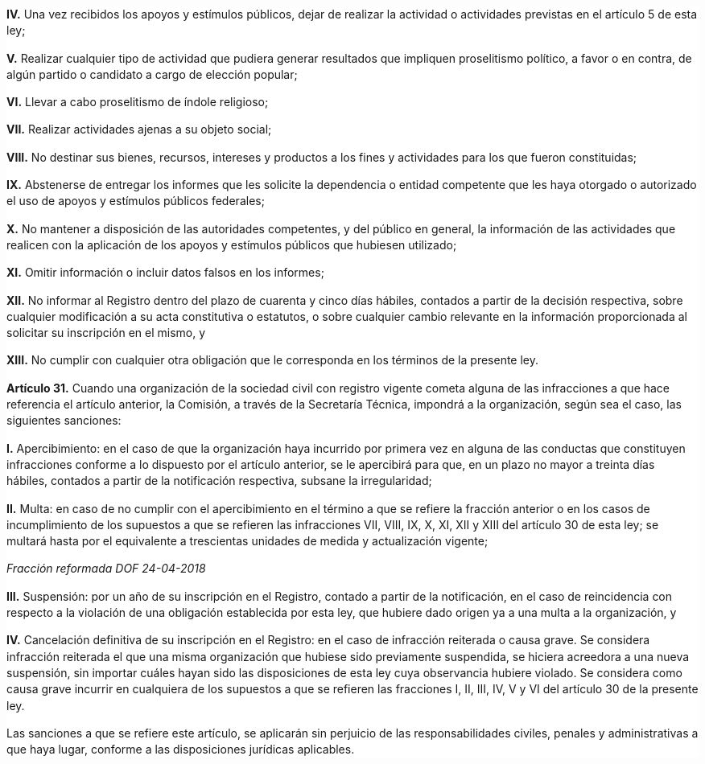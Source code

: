 **IV.** Una vez recibidos los apoyos y estímulos públicos, dejar de realizar la actividad o actividades previstas en el artículo 5 de esta ley;

**V.** Realizar cualquier tipo de actividad que pudiera generar resultados que impliquen proselitismo político, a favor o en contra, de algún partido o candidato a cargo de elección popular;

**VI.** Llevar a cabo proselitismo de índole religioso;

**VII.** Realizar actividades ajenas a su objeto social;

**VIII.** No destinar sus bienes, recursos, intereses y productos a los fines y actividades para los que fueron constituidas;

**IX.** Abstenerse de entregar los informes que les solicite la dependencia o entidad competente que les haya otorgado o autorizado el uso de apoyos y estímulos públicos federales;

**X.** No mantener a disposición de las autoridades competentes, y del público en general, la información de las actividades que realicen con la aplicación de los apoyos y estímulos públicos que hubiesen utilizado;

**XI.** Omitir información o incluir datos falsos en los informes;

**XII.** No informar al Registro dentro del plazo de cuarenta y cinco días hábiles, contados a partir de la decisión respectiva, sobre cualquier modificación a su acta constitutiva o estatutos, o sobre cualquier cambio relevante en la información proporcionada al solicitar su inscripción en el mismo, y

**XIII.** No cumplir con cualquier otra obligación que le corresponda en los términos de la presente ley.

**Artículo 31.** Cuando una organización de la sociedad civil con registro vigente cometa alguna de las infracciones a que hace referencia el artículo anterior, la Comisión, a través de la Secretaría Técnica, impondrá a la organización, según sea el caso, las siguientes sanciones:

**I.** Apercibimiento: en el caso de que la organización haya incurrido por primera vez en alguna de las conductas que constituyen infracciones conforme a lo dispuesto por el artículo anterior, se le apercibirá para que, en un plazo no mayor a treinta días hábiles, contados a partir de la notificación respectiva, subsane la irregularidad;

**II.** Multa: en caso de no cumplir con el apercibimiento en el término a que se refiere la fracción anterior o en los casos de incumplimiento de los supuestos a que se refieren las infracciones VII, VIII, IX, X, XI, XII y XIII del artículo 30 de esta ley; se multará hasta por el equivalente a trescientas unidades de medida y actualización vigente;

*Fracción reformada DOF 24-04-2018*

**III.** Suspensión: por un año de su inscripción en el Registro, contado a partir de la notificación, en el caso de reincidencia con respecto a la violación de una obligación establecida por esta ley, que hubiere dado origen ya a una multa a la organización, y

**IV.** Cancelación definitiva de su inscripción en el Registro: en el caso de infracción reiterada o causa grave. Se considera infracción reiterada el que una misma organización que hubiese sido previamente suspendida, se hiciera acreedora a una nueva suspensión, sin importar cuáles hayan sido las disposiciones de esta ley cuya observancia hubiere violado. Se considera como causa grave incurrir en cualquiera de los supuestos a que se refieren las fracciones I, II, III, IV, V y VI del artículo 30 de la presente ley.

Las sanciones a que se refiere este artículo, se aplicarán sin perjuicio de las responsabilidades civiles, penales y administrativas a que haya lugar, conforme a las disposiciones jurídicas aplicables.
